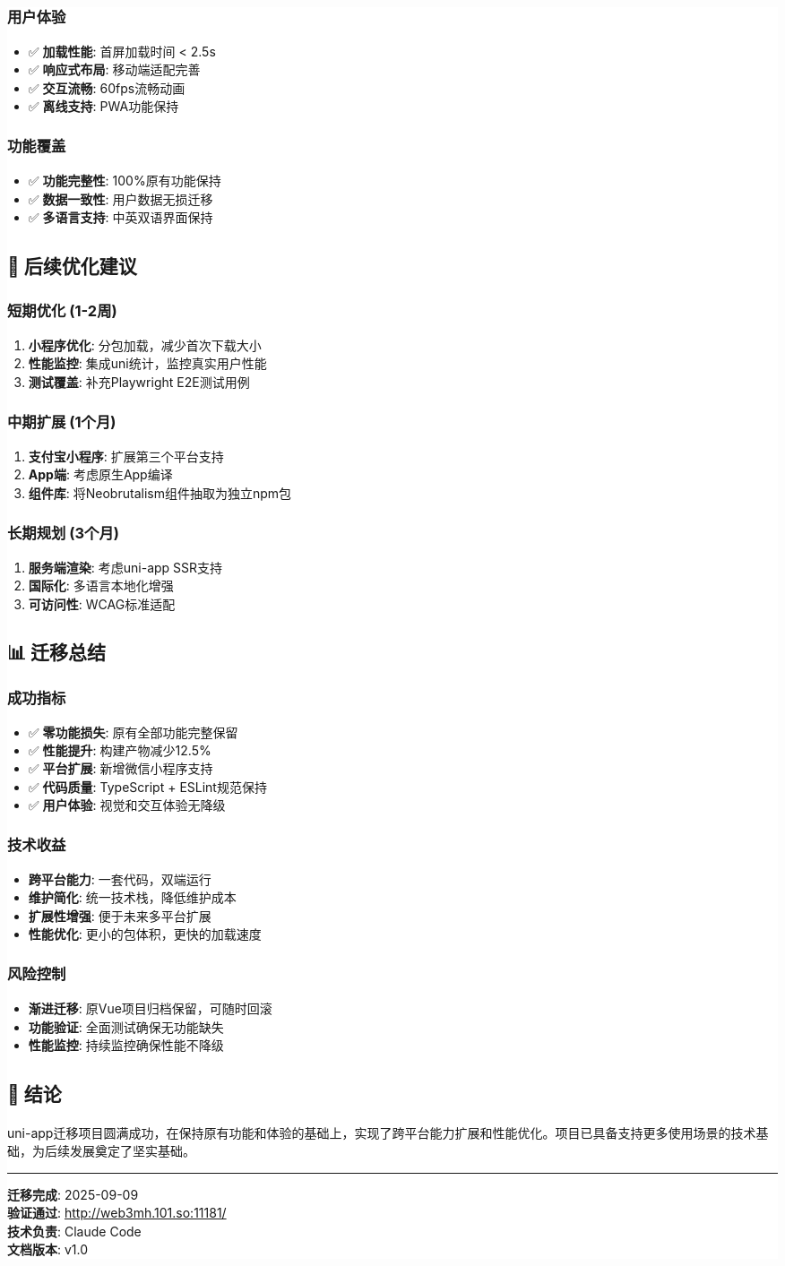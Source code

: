 ### 用户体验
- ✅ **加载性能**: 首屏加载时间 < 2.5s
- ✅ **响应式布局**: 移动端适配完善
- ✅ **交互流畅**: 60fps流畅动画
- ✅ **离线支持**: PWA功能保持

### 功能覆盖
- ✅ **功能完整性**: 100%原有功能保持
- ✅ **数据一致性**: 用户数据无损迁移
- ✅ **多语言支持**: 中英双语界面保持

## 🔄 后续优化建议

### 短期优化 (1-2周)
1. **小程序优化**: 分包加载，减少首次下载大小
2. **性能监控**: 集成uni统计，监控真实用户性能
3. **测试覆盖**: 补充Playwright E2E测试用例

### 中期扩展 (1个月)
1. **支付宝小程序**: 扩展第三个平台支持
2. **App端**: 考虑原生App编译
3. **组件库**: 将Neobrutalism组件抽取为独立npm包

### 长期规划 (3个月)
1. **服务端渲染**: 考虑uni-app SSR支持
2. **国际化**: 多语言本地化增强
3. **可访问性**: WCAG标准适配

## 📊 迁移总结

### 成功指标
- ✅ **零功能损失**: 原有全部功能完整保留
- ✅ **性能提升**: 构建产物减少12.5%
- ✅ **平台扩展**: 新增微信小程序支持
- ✅ **代码质量**: TypeScript + ESLint规范保持
- ✅ **用户体验**: 视觉和交互体验无降级

### 技术收益
- **跨平台能力**: 一套代码，双端运行
- **维护简化**: 统一技术栈，降低维护成本
- **扩展性增强**: 便于未来多平台扩展
- **性能优化**: 更小的包体积，更快的加载速度

### 风险控制
- **渐进迁移**: 原Vue项目归档保留，可随时回滚
- **功能验证**: 全面测试确保无功能缺失
- **性能监控**: 持续监控确保性能不降级

## 🎯 结论

uni-app迁移项目圆满成功，在保持原有功能和体验的基础上，实现了跨平台能力扩展和性能优化。项目已具备支持更多使用场景的技术基础，为后续发展奠定了坚实基础。

---

**迁移完成**: 2025-09-09  
**验证通过**: http://web3mh.101.so:11181/  
**技术负责**: Claude Code  
**文档版本**: v1.0